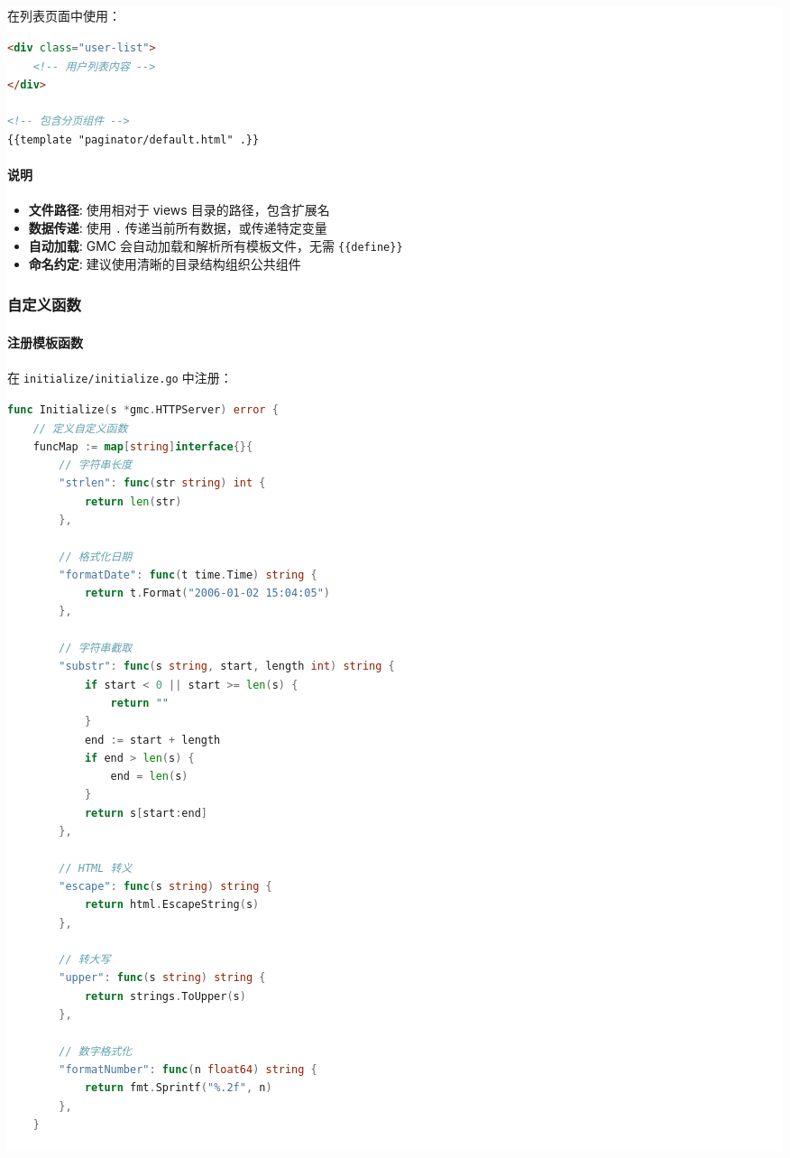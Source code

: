 在列表页面中使用：

```html
<div class="user-list">
    <!-- 用户列表内容 -->
</div>

<!-- 包含分页组件 -->
{{template "paginator/default.html" .}}
```

#### 说明

- **文件路径**: 使用相对于 views 目录的路径，包含扩展名
- **数据传递**: 使用 `.` 传递当前所有数据，或传递特定变量
- **自动加载**: GMC 会自动加载和解析所有模板文件，无需 `{{define}}`
- **命名约定**: 建议使用清晰的目录结构组织公共组件

### 自定义函数

#### 注册模板函数

在 `initialize/initialize.go` 中注册：

```go
func Initialize(s *gmc.HTTPServer) error {
    // 定义自定义函数
    funcMap := map[string]interface{}{
        // 字符串长度
        "strlen": func(str string) int {
            return len(str)
        },
        
        // 格式化日期
        "formatDate": func(t time.Time) string {
            return t.Format("2006-01-02 15:04:05")
        },
        
        // 字符串截取
        "substr": func(s string, start, length int) string {
            if start < 0 || start >= len(s) {
                return ""
            }
            end := start + length
            if end > len(s) {
                end = len(s)
            }
            return s[start:end]
        },
        
        // HTML 转义
        "escape": func(s string) string {
            return html.EscapeString(s)
        },
        
        // 转大写
        "upper": func(s string) string {
            return strings.ToUpper(s)
        },
        
        // 数字格式化
        "formatNumber": func(n float64) string {
            return fmt.Sprintf("%.2f", n)
        },
    }
    
```
